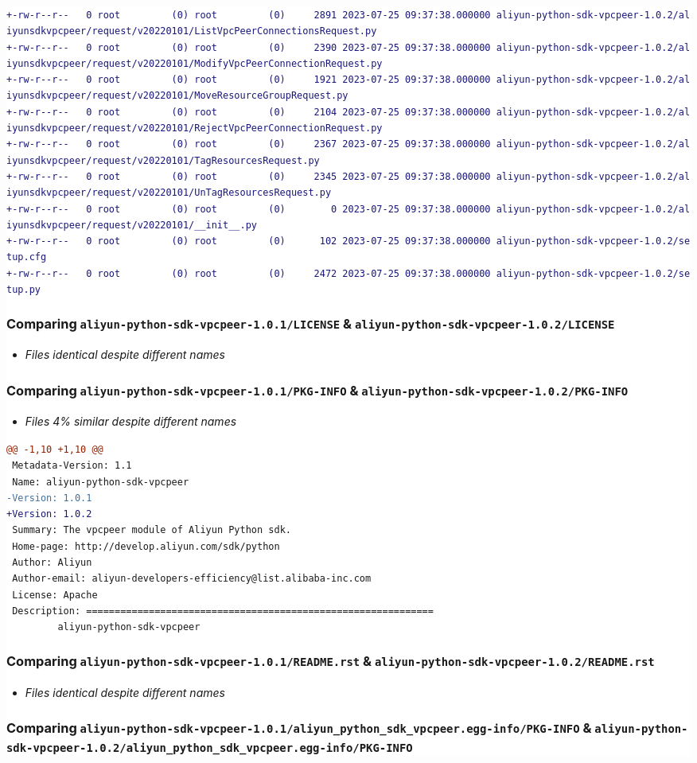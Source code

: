```diff
+-rw-r--r--   0 root         (0) root         (0)     2891 2023-07-25 09:37:38.000000 aliyun-python-sdk-vpcpeer-1.0.2/aliyunsdkvpcpeer/request/v20220101/ListVpcPeerConnectionsRequest.py
+-rw-r--r--   0 root         (0) root         (0)     2390 2023-07-25 09:37:38.000000 aliyun-python-sdk-vpcpeer-1.0.2/aliyunsdkvpcpeer/request/v20220101/ModifyVpcPeerConnectionRequest.py
+-rw-r--r--   0 root         (0) root         (0)     1921 2023-07-25 09:37:38.000000 aliyun-python-sdk-vpcpeer-1.0.2/aliyunsdkvpcpeer/request/v20220101/MoveResourceGroupRequest.py
+-rw-r--r--   0 root         (0) root         (0)     2104 2023-07-25 09:37:38.000000 aliyun-python-sdk-vpcpeer-1.0.2/aliyunsdkvpcpeer/request/v20220101/RejectVpcPeerConnectionRequest.py
+-rw-r--r--   0 root         (0) root         (0)     2367 2023-07-25 09:37:38.000000 aliyun-python-sdk-vpcpeer-1.0.2/aliyunsdkvpcpeer/request/v20220101/TagResourcesRequest.py
+-rw-r--r--   0 root         (0) root         (0)     2345 2023-07-25 09:37:38.000000 aliyun-python-sdk-vpcpeer-1.0.2/aliyunsdkvpcpeer/request/v20220101/UnTagResourcesRequest.py
+-rw-r--r--   0 root         (0) root         (0)        0 2023-07-25 09:37:38.000000 aliyun-python-sdk-vpcpeer-1.0.2/aliyunsdkvpcpeer/request/v20220101/__init__.py
+-rw-r--r--   0 root         (0) root         (0)      102 2023-07-25 09:37:38.000000 aliyun-python-sdk-vpcpeer-1.0.2/setup.cfg
+-rw-r--r--   0 root         (0) root         (0)     2472 2023-07-25 09:37:38.000000 aliyun-python-sdk-vpcpeer-1.0.2/setup.py
```

### Comparing `aliyun-python-sdk-vpcpeer-1.0.1/LICENSE` & `aliyun-python-sdk-vpcpeer-1.0.2/LICENSE`

 * *Files identical despite different names*

### Comparing `aliyun-python-sdk-vpcpeer-1.0.1/PKG-INFO` & `aliyun-python-sdk-vpcpeer-1.0.2/PKG-INFO`

 * *Files 4% similar despite different names*

```diff
@@ -1,10 +1,10 @@
 Metadata-Version: 1.1
 Name: aliyun-python-sdk-vpcpeer
-Version: 1.0.1
+Version: 1.0.2
 Summary: The vpcpeer module of Aliyun Python sdk.
 Home-page: http://develop.aliyun.com/sdk/python
 Author: Aliyun
 Author-email: aliyun-developers-efficiency@list.alibaba-inc.com
 License: Apache
 Description: =============================================================
         aliyun-python-sdk-vpcpeer
```

### Comparing `aliyun-python-sdk-vpcpeer-1.0.1/README.rst` & `aliyun-python-sdk-vpcpeer-1.0.2/README.rst`

 * *Files identical despite different names*

### Comparing `aliyun-python-sdk-vpcpeer-1.0.1/aliyun_python_sdk_vpcpeer.egg-info/PKG-INFO` & `aliyun-python-sdk-vpcpeer-1.0.2/aliyun_python_sdk_vpcpeer.egg-info/PKG-INFO`
